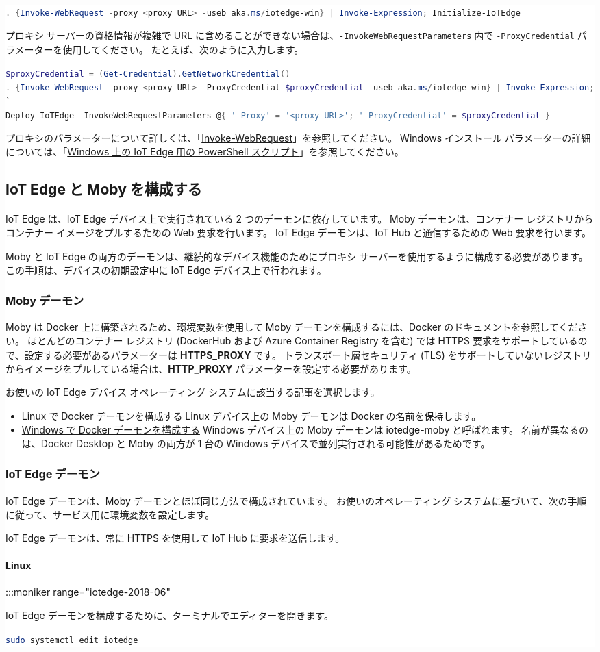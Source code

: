    ```powershell
   . {Invoke-WebRequest -proxy <proxy URL> -useb aka.ms/iotedge-win} | Invoke-Expression; Initialize-IoTEdge
   ```

プロキシ サーバーの資格情報が複雑で URL に含めることができない場合は、`-InvokeWebRequestParameters` 内で `-ProxyCredential` パラメーターを使用してください。 たとえば、次のように入力します。

```powershell
$proxyCredential = (Get-Credential).GetNetworkCredential()
. {Invoke-WebRequest -proxy <proxy URL> -ProxyCredential $proxyCredential -useb aka.ms/iotedge-win} | Invoke-Expression; `
Deploy-IoTEdge -InvokeWebRequestParameters @{ '-Proxy' = '<proxy URL>'; '-ProxyCredential' = $proxyCredential }
```

プロキシのパラメーターについて詳しくは、「[Invoke-WebRequest](/powershell/module/microsoft.powershell.utility/invoke-webrequest)」を参照してください。 Windows インストール パラメーターの詳細については、「[Windows 上の IoT Edge 用の PowerShell スクリプト](reference-windows-scripts.md)」を参照してください。

## <a name="configure-iot-edge-and-moby"></a>IoT Edge と Moby を構成する

IoT Edge は、IoT Edge デバイス上で実行されている 2 つのデーモンに依存しています。 Moby デーモンは、コンテナー レジストリからコンテナー イメージをプルするための Web 要求を行います。 IoT Edge デーモンは、IoT Hub と通信するための Web 要求を行います。

Moby と IoT Edge の両方のデーモンは、継続的なデバイス機能のためにプロキシ サーバーを使用するように構成する必要があります。 この手順は、デバイスの初期設定中に IoT Edge デバイス上で行われます。

### <a name="moby-daemon"></a>Moby デーモン

Moby は Docker 上に構築されるため、環境変数を使用して Moby デーモンを構成するには、Docker のドキュメントを参照してください。 ほとんどのコンテナー レジストリ (DockerHub および Azure Container Registry を含む) では HTTPS 要求をサポートしているので、設定する必要があるパラメーターは **HTTPS_PROXY** です。 トランスポート層セキュリティ (TLS) をサポートしていないレジストリからイメージをプルしている場合は、**HTTP_PROXY** パラメーターを設定する必要があります。

お使いの IoT Edge デバイス オペレーティング システムに該当する記事を選択します。

* [Linux で Docker デーモンを構成する](https://docs.docker.com/config/daemon/systemd/#httphttps-proxy) Linux デバイス上の Moby デーモンは Docker の名前を保持します。
* [Windows で Docker デーモンを構成する](/virtualization/windowscontainers/manage-docker/configure-docker-daemon#proxy-configuration) Windows デバイス上の Moby デーモンは iotedge-moby と呼ばれます。 名前が異なるのは、Docker Desktop と Moby の両方が 1 台の Windows デバイスで並列実行される可能性があるためです。

### <a name="iot-edge-daemon"></a>IoT Edge デーモン

IoT Edge デーモンは、Moby デーモンとほぼ同じ方法で構成されています。 お使いのオペレーティング システムに基づいて、次の手順に従って、サービス用に環境変数を設定します。

IoT Edge デーモンは、常に HTTPS を使用して IoT Hub に要求を送信します。

#### <a name="linux"></a>Linux


:::moniker range="iotedge-2018-06"

IoT Edge デーモンを構成するために、ターミナルでエディターを開きます。

```bash
sudo systemctl edit iotedge
```
